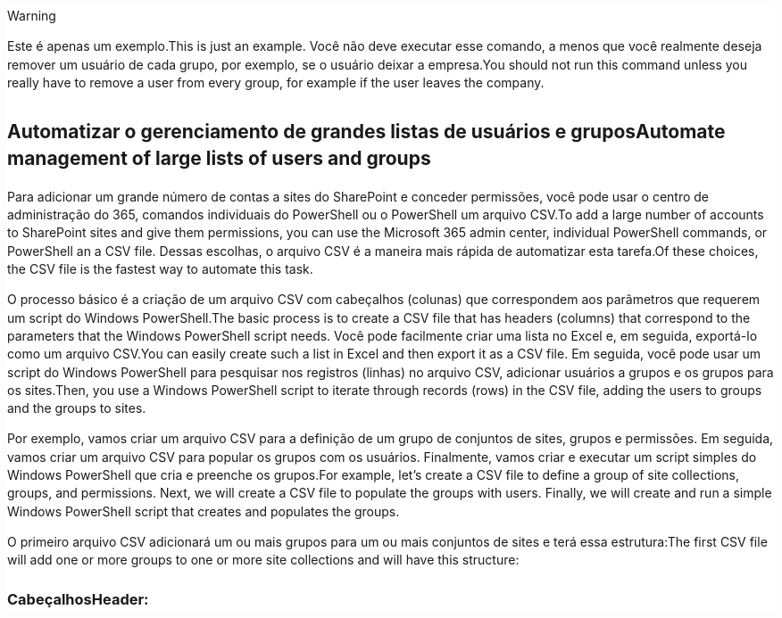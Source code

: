 > [!WARNING]
> <span data-ttu-id="d7e7d-143">Este é apenas um exemplo.</span><span class="sxs-lookup"><span data-stu-id="d7e7d-143">This is just an example.</span></span> <span data-ttu-id="d7e7d-144">Você não deve executar esse comando, a menos que você realmente deseja remover um usuário de cada grupo, por exemplo, se o usuário deixar a empresa.</span><span class="sxs-lookup"><span data-stu-id="d7e7d-144">You should not run this command unless you really have to remove a user from every group, for example if the user leaves the company.</span></span>

## <a name="automate-management-of-large-lists-of-users-and-groups"></a><span data-ttu-id="d7e7d-145">Automatizar o gerenciamento de grandes listas de usuários e grupos</span><span class="sxs-lookup"><span data-stu-id="d7e7d-145">Automate management of large lists of users and groups</span></span>

<span data-ttu-id="d7e7d-146">Para adicionar um grande número de contas a sites do SharePoint e conceder permissões, você pode usar o centro de administração do 365, comandos individuais do PowerShell ou o PowerShell um arquivo CSV.</span><span class="sxs-lookup"><span data-stu-id="d7e7d-146">To add a large number of accounts to SharePoint sites and give them permissions, you can use the Microsoft 365 admin center, individual PowerShell commands, or PowerShell an a CSV file.</span></span> <span data-ttu-id="d7e7d-147">Dessas escolhas, o arquivo CSV é a maneira mais rápida de automatizar esta tarefa.</span><span class="sxs-lookup"><span data-stu-id="d7e7d-147">Of these choices, the CSV file is the fastest way to automate this task.</span></span>

<span data-ttu-id="d7e7d-148">O processo básico é a criação de um arquivo CSV com cabeçalhos (colunas) que correspondem aos parâmetros que requerem um script do Windows PowerShell.</span><span class="sxs-lookup"><span data-stu-id="d7e7d-148">The basic process is to create a CSV file that has headers (columns) that correspond to the parameters that the Windows PowerShell script needs.</span></span> <span data-ttu-id="d7e7d-149">Você pode facilmente criar uma lista no Excel e, em seguida, exportá-lo como um arquivo CSV.</span><span class="sxs-lookup"><span data-stu-id="d7e7d-149">You can easily create such a list in Excel and then export it as a CSV file.</span></span> <span data-ttu-id="d7e7d-150">Em seguida, você pode usar um script do Windows PowerShell para pesquisar nos registros (linhas) no arquivo CSV, adicionar usuários a grupos e os grupos para os sites.</span><span class="sxs-lookup"><span data-stu-id="d7e7d-150">Then, you use a Windows PowerShell script to iterate through records (rows) in the CSV file, adding the users to groups and the groups to sites.</span></span> 

<span data-ttu-id="d7e7d-p111">Por exemplo, vamos criar um arquivo CSV para a definição de um grupo de conjuntos de sites, grupos e permissões. Em seguida, vamos criar um arquivo CSV para popular os grupos com os usuários. Finalmente, vamos criar e executar um script simples do Windows PowerShell que cria e preenche os grupos.</span><span class="sxs-lookup"><span data-stu-id="d7e7d-p111">For example, let’s create a CSV file to define a group of site collections, groups, and permissions. Next, we will create a CSV file to populate the groups with users. Finally, we will create and run a simple Windows PowerShell script that creates and populates the groups.</span></span>

<span data-ttu-id="d7e7d-154">O primeiro arquivo CSV adicionará um ou mais grupos para um ou mais conjuntos de sites e terá essa estrutura:</span><span class="sxs-lookup"><span data-stu-id="d7e7d-154">The first CSV file will add one or more groups to one or more site collections and will have this structure:</span></span>

### <a name="header"></a><span data-ttu-id="d7e7d-155">Cabeçalhos</span><span class="sxs-lookup"><span data-stu-id="d7e7d-155">Header:</span></span>
